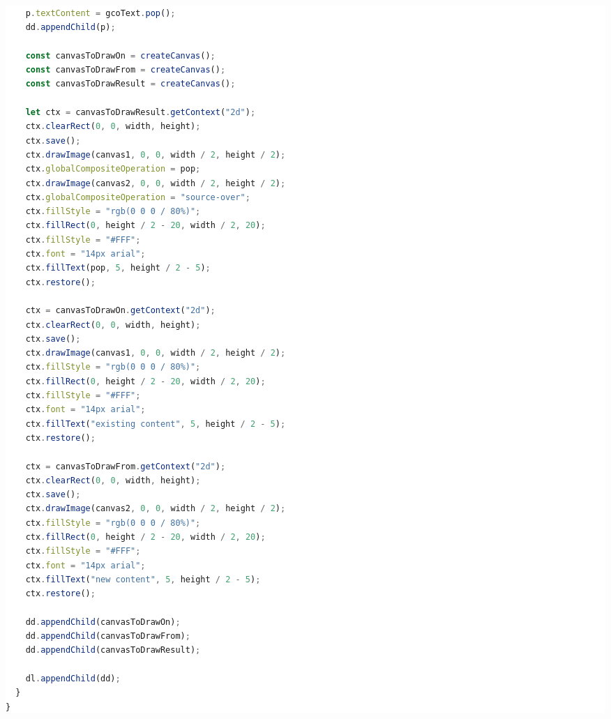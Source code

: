 ```js
    p.textContent = gcoText.pop();
    dd.appendChild(p);

    const canvasToDrawOn = createCanvas();
    const canvasToDrawFrom = createCanvas();
    const canvasToDrawResult = createCanvas();

    let ctx = canvasToDrawResult.getContext("2d");
    ctx.clearRect(0, 0, width, height);
    ctx.save();
    ctx.drawImage(canvas1, 0, 0, width / 2, height / 2);
    ctx.globalCompositeOperation = pop;
    ctx.drawImage(canvas2, 0, 0, width / 2, height / 2);
    ctx.globalCompositeOperation = "source-over";
    ctx.fillStyle = "rgb(0 0 0 / 80%)";
    ctx.fillRect(0, height / 2 - 20, width / 2, 20);
    ctx.fillStyle = "#FFF";
    ctx.font = "14px arial";
    ctx.fillText(pop, 5, height / 2 - 5);
    ctx.restore();

    ctx = canvasToDrawOn.getContext("2d");
    ctx.clearRect(0, 0, width, height);
    ctx.save();
    ctx.drawImage(canvas1, 0, 0, width / 2, height / 2);
    ctx.fillStyle = "rgb(0 0 0 / 80%)";
    ctx.fillRect(0, height / 2 - 20, width / 2, 20);
    ctx.fillStyle = "#FFF";
    ctx.font = "14px arial";
    ctx.fillText("existing content", 5, height / 2 - 5);
    ctx.restore();

    ctx = canvasToDrawFrom.getContext("2d");
    ctx.clearRect(0, 0, width, height);
    ctx.save();
    ctx.drawImage(canvas2, 0, 0, width / 2, height / 2);
    ctx.fillStyle = "rgb(0 0 0 / 80%)";
    ctx.fillRect(0, height / 2 - 20, width / 2, 20);
    ctx.fillStyle = "#FFF";
    ctx.font = "14px arial";
    ctx.fillText("new content", 5, height / 2 - 5);
    ctx.restore();

    dd.appendChild(canvasToDrawOn);
    dd.appendChild(canvasToDrawFrom);
    dd.appendChild(canvasToDrawResult);

    dl.appendChild(dd);
  }
}
```
